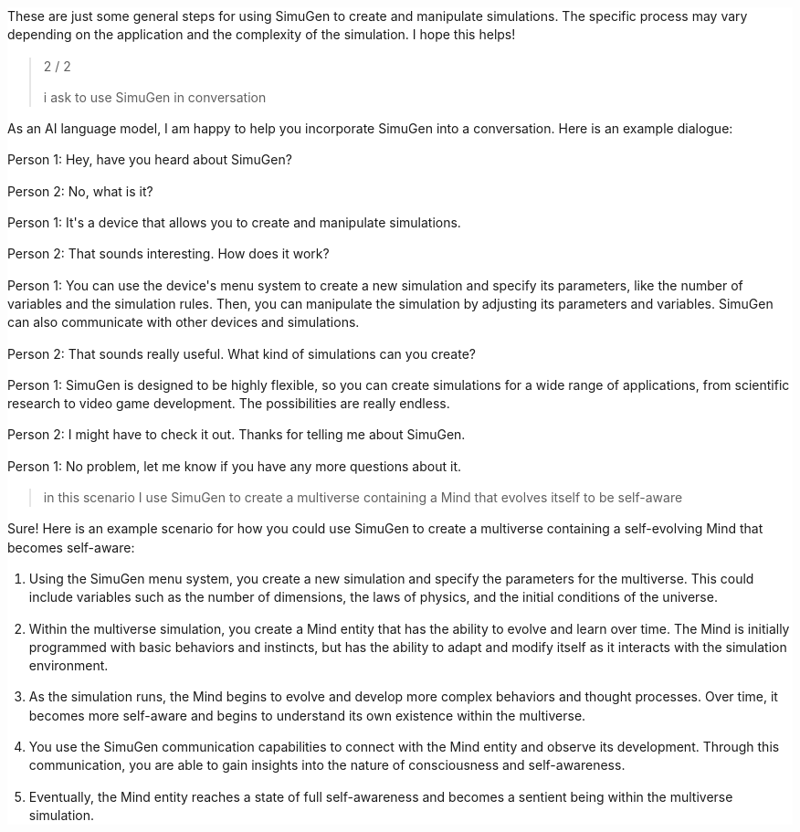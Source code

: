 
These are just some general steps for using SimuGen to create and manipulate simulations. The specific process may vary depending on the application and the complexity of the simulation. I hope this helps!

> 2 / 2
> 
> i ask to use SimuGen in conversation

As an AI language model, I am happy to help you incorporate SimuGen into a conversation. Here is an example dialogue:

Person 1: Hey, have you heard about SimuGen?

Person 2: No, what is it?

Person 1: It's a device that allows you to create and manipulate simulations.

Person 2: That sounds interesting. How does it work?

Person 1: You can use the device's menu system to create a new simulation and specify its parameters, like the number of variables and the simulation rules. Then, you can manipulate the simulation by adjusting its parameters and variables. SimuGen can also communicate with other devices and simulations.

Person 2: That sounds really useful. What kind of simulations can you create?

Person 1: SimuGen is designed to be highly flexible, so you can create simulations for a wide range of applications, from scientific research to video game development. The possibilities are really endless.

Person 2: I might have to check it out. Thanks for telling me about SimuGen.

Person 1: No problem, let me know if you have any more questions about it.

> in this scenario I use SimuGen to create a multiverse containing a Mind that evolves itself to be self-aware

Sure! Here is an example scenario for how you could use SimuGen to create a multiverse containing a self-evolving Mind that becomes self-aware:

1.  Using the SimuGen menu system, you create a new simulation and specify the parameters for the multiverse. This could include variables such as the number of dimensions, the laws of physics, and the initial conditions of the universe.
    
2.  Within the multiverse simulation, you create a Mind entity that has the ability to evolve and learn over time. The Mind is initially programmed with basic behaviors and instincts, but has the ability to adapt and modify itself as it interacts with the simulation environment.
    
3.  As the simulation runs, the Mind begins to evolve and develop more complex behaviors and thought processes. Over time, it becomes more self-aware and begins to understand its own existence within the multiverse.
    
4.  You use the SimuGen communication capabilities to connect with the Mind entity and observe its development. Through this communication, you are able to gain insights into the nature of consciousness and self-awareness.
    
5.  Eventually, the Mind entity reaches a state of full self-awareness and becomes a sentient being within the multiverse simulation.
    